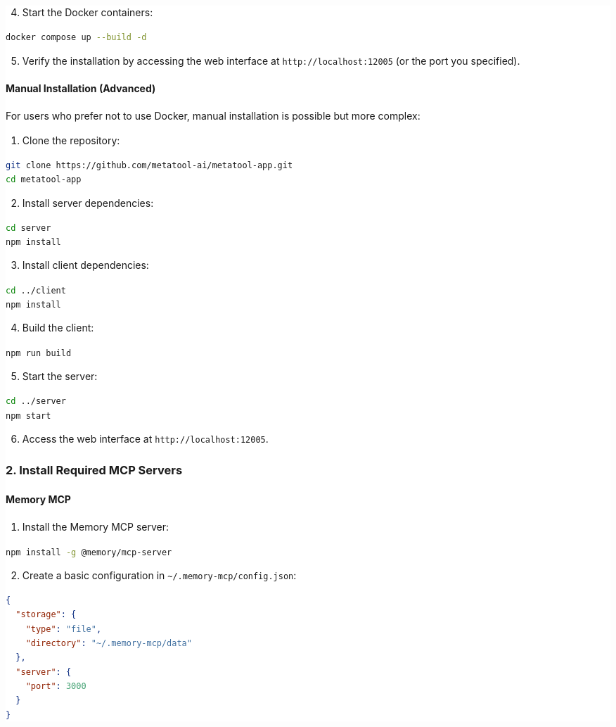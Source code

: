 4. Start the Docker containers:

```bash
docker compose up --build -d
```

5. Verify the installation by accessing the web interface at `http://localhost:12005` (or the port you specified).

#### Manual Installation (Advanced)

For users who prefer not to use Docker, manual installation is possible but more complex:

1. Clone the repository:

```bash
git clone https://github.com/metatool-ai/metatool-app.git
cd metatool-app
```

2. Install server dependencies:

```bash
cd server
npm install
```

3. Install client dependencies:

```bash
cd ../client
npm install
```

4. Build the client:

```bash
npm run build
```

5. Start the server:

```bash
cd ../server
npm start
```

6. Access the web interface at `http://localhost:12005`.

### 2. Install Required MCP Servers

#### Memory MCP

1. Install the Memory MCP server:

```bash
npm install -g @memory/mcp-server
```

2. Create a basic configuration in `~/.memory-mcp/config.json`:

```json
{
  "storage": {
    "type": "file",
    "directory": "~/.memory-mcp/data"
  },
  "server": {
    "port": 3000
  }
}
```

